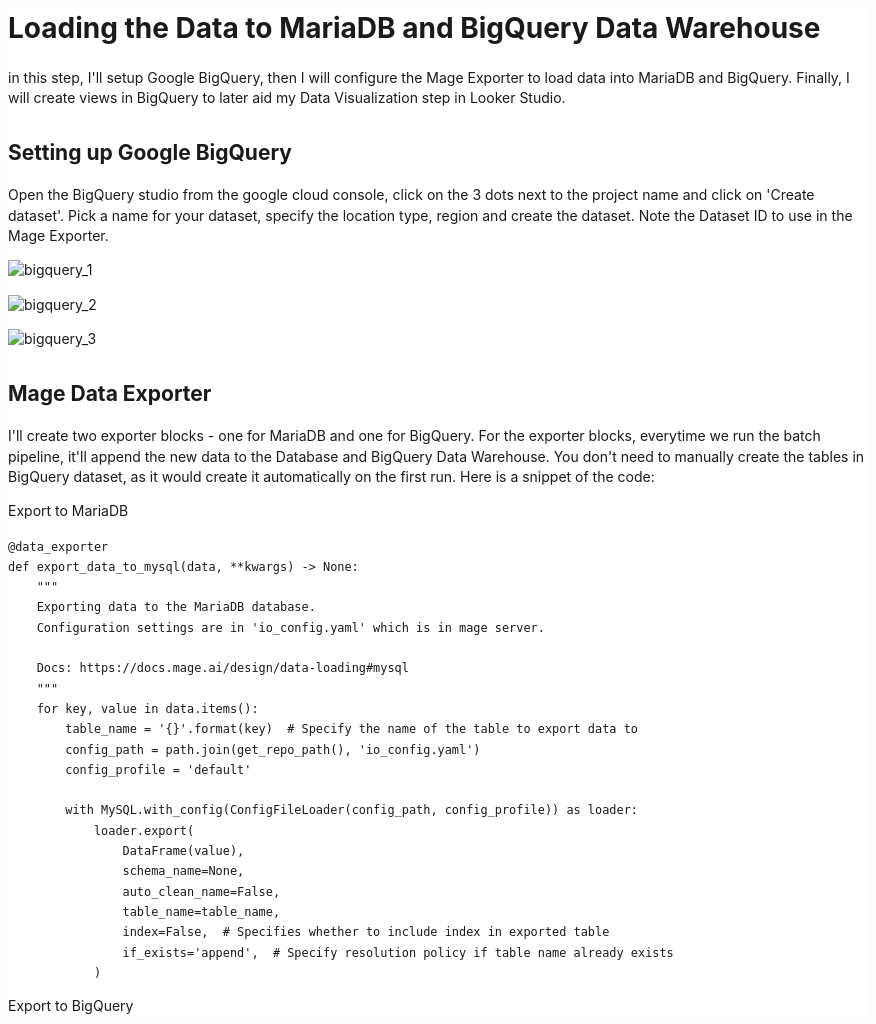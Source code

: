 
# Loading the Data to MariaDB and BigQuery Data Warehouse
in this step, I'll setup Google BigQuery, then I will configure the Mage Exporter to load data into MariaDB and BigQuery. Finally, I will create views in BigQuery to later aid my Data Visualization step in Looker Studio.


## Setting up Google BigQuery
Open the BigQuery studio from the google cloud console, click on the 3 dots next to the project name and click on 'Create dataset'. Pick a name for your dataset, specify the location type, region and create the dataset. Note the Dataset ID to use in the Mage Exporter.

![bigquery_1](https://github.com/OlaOlagunju/GCP_Mage_Data_Pipeline/blob/main/8.%20Images/bigquery_1.png)

![bigquery_2](https://github.com/OlaOlagunju/GCP_Mage_Data_Pipeline/blob/main/8.%20Images/bigquery_2.png)

![bigquery_3](https://github.com/OlaOlagunju/GCP_Mage_Data_Pipeline/blob/main/8.%20Images/bigquery_3.png)


## Mage Data Exporter
I'll create two exporter blocks - one for MariaDB and one for BigQuery. For the exporter blocks, everytime we run the batch pipeline, it'll append the new data to the Database and BigQuery Data Warehouse. You don't need to manually create the tables in BigQuery dataset, as it would create it automatically on the first run. Here is a snippet of the code:

Export to MariaDB

    @data_exporter
    def export_data_to_mysql(data, **kwargs) -> None:
        """
        Exporting data to the MariaDB database.
        Configuration settings are in 'io_config.yaml' which is in mage server.

        Docs: https://docs.mage.ai/design/data-loading#mysql
        """
        for key, value in data.items():
            table_name = '{}'.format(key)  # Specify the name of the table to export data to
            config_path = path.join(get_repo_path(), 'io_config.yaml')
            config_profile = 'default'

            with MySQL.with_config(ConfigFileLoader(config_path, config_profile)) as loader:
                loader.export(
                    DataFrame(value),
                    schema_name=None,
                    auto_clean_name=False,
                    table_name=table_name,
                    index=False,  # Specifies whether to include index in exported table
                    if_exists='append',  # Specify resolution policy if table name already exists
                )

Export to BigQuery
    
